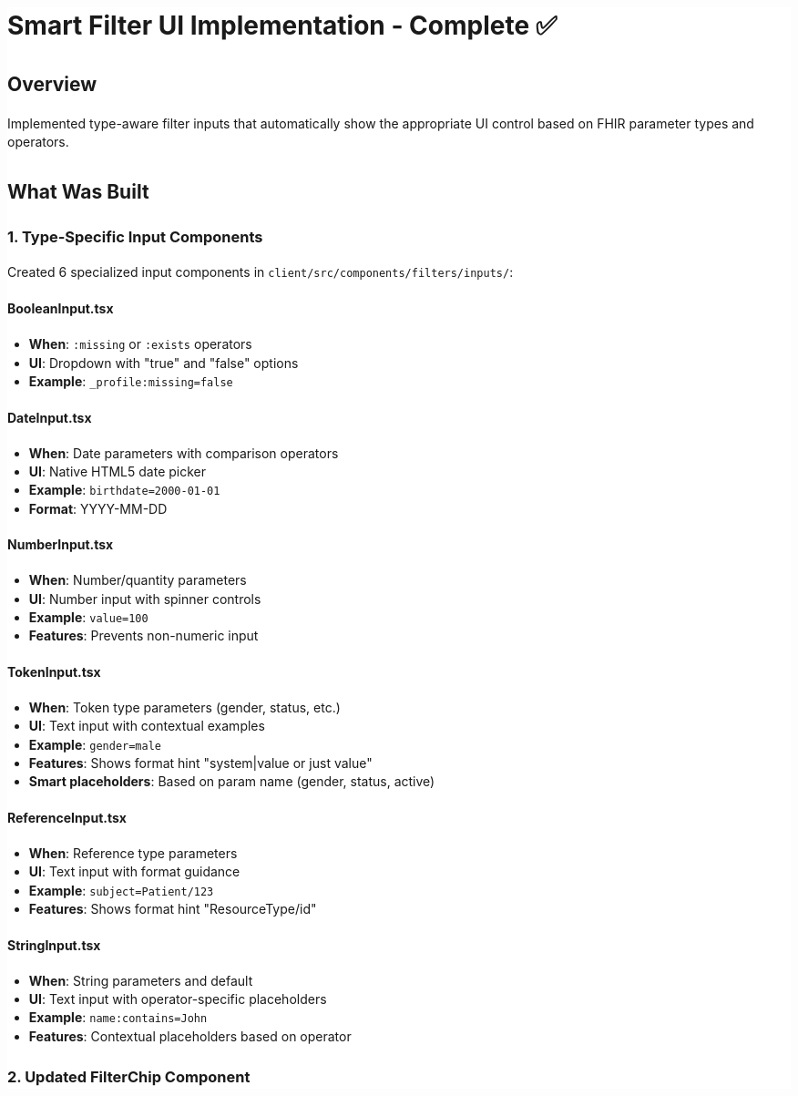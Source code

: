 # Smart Filter UI Implementation - Complete ✅

## Overview
Implemented type-aware filter inputs that automatically show the appropriate UI control based on FHIR parameter types and operators.

## What Was Built

### 1. Type-Specific Input Components
Created 6 specialized input components in `client/src/components/filters/inputs/`:

#### BooleanInput.tsx
- **When**: `:missing` or `:exists` operators
- **UI**: Dropdown with "true" and "false" options
- **Example**: `_profile:missing=false`

#### DateInput.tsx
- **When**: Date parameters with comparison operators
- **UI**: Native HTML5 date picker
- **Example**: `birthdate=2000-01-01`
- **Format**: YYYY-MM-DD

#### NumberInput.tsx
- **When**: Number/quantity parameters
- **UI**: Number input with spinner controls
- **Example**: `value=100`
- **Features**: Prevents non-numeric input

#### TokenInput.tsx
- **When**: Token type parameters (gender, status, etc.)
- **UI**: Text input with contextual examples
- **Example**: `gender=male`
- **Features**: Shows format hint "system|value or just value"
- **Smart placeholders**: Based on param name (gender, status, active)

#### ReferenceInput.tsx
- **When**: Reference type parameters
- **UI**: Text input with format guidance
- **Example**: `subject=Patient/123`
- **Features**: Shows format hint "ResourceType/id"

#### StringInput.tsx
- **When**: String parameters and default
- **UI**: Text input with operator-specific placeholders
- **Example**: `name:contains=John`
- **Features**: Contextual placeholders based on operator

### 2. Updated FilterChip Component
